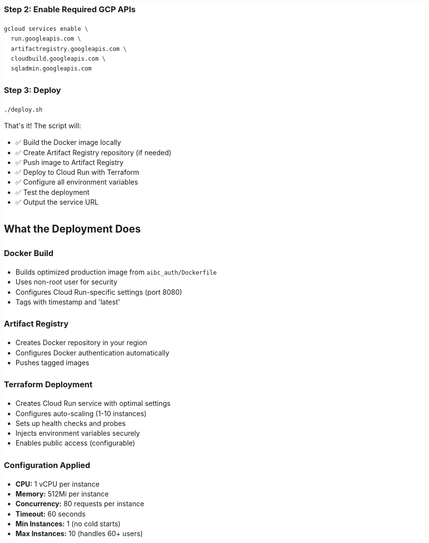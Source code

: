 ### Step 2: Enable Required GCP APIs

```bash
gcloud services enable \
  run.googleapis.com \
  artifactregistry.googleapis.com \
  cloudbuild.googleapis.com \
  sqladmin.googleapis.com
```

### Step 3: Deploy

```bash
./deploy.sh
```

That's it! The script will:
- ✅ Build the Docker image locally
- ✅ Create Artifact Registry repository (if needed)
- ✅ Push image to Artifact Registry
- ✅ Deploy to Cloud Run with Terraform
- ✅ Configure all environment variables
- ✅ Test the deployment
- ✅ Output the service URL

## What the Deployment Does

### Docker Build
- Builds optimized production image from `aibc_auth/Dockerfile`
- Uses non-root user for security
- Configures Cloud Run-specific settings (port 8080)
- Tags with timestamp and 'latest'

### Artifact Registry
- Creates Docker repository in your region
- Configures Docker authentication automatically
- Pushes tagged images

### Terraform Deployment
- Creates Cloud Run service with optimal settings
- Configures auto-scaling (1-10 instances)
- Sets up health checks and probes
- Injects environment variables securely
- Enables public access (configurable)

### Configuration Applied
- **CPU:** 1 vCPU per instance
- **Memory:** 512Mi per instance
- **Concurrency:** 80 requests per instance
- **Timeout:** 60 seconds
- **Min Instances:** 1 (no cold starts)
- **Max Instances:** 10 (handles 60+ users)
